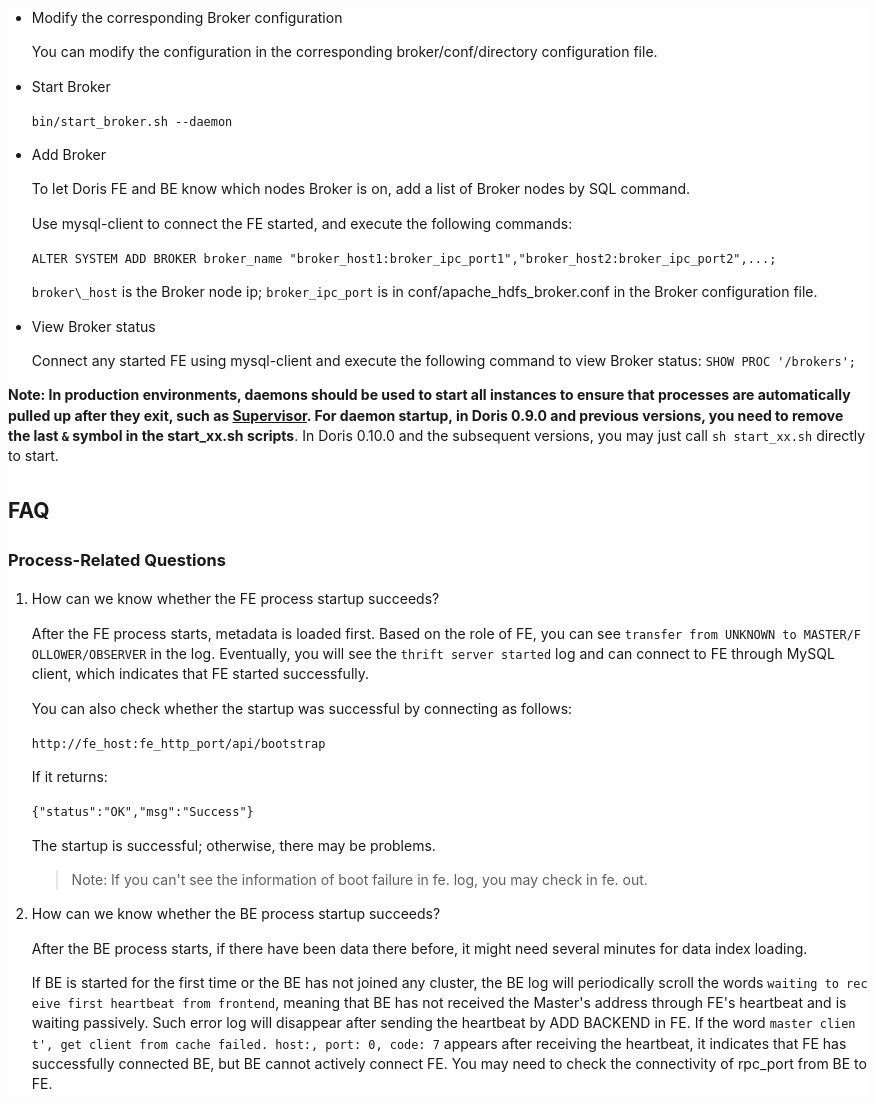 * Modify the corresponding Broker configuration

	You can modify the configuration in the corresponding broker/conf/directory configuration file.

* Start Broker

	`bin/start_broker.sh --daemon`

* Add Broker

	To let Doris FE and BE know which nodes Broker is on, add a list of Broker nodes by SQL command.

	Use mysql-client to connect the FE started, and execute the following commands:

	`ALTER SYSTEM ADD BROKER broker_name "broker_host1:broker_ipc_port1","broker_host2:broker_ipc_port2",...;`

	`broker\_host` is the Broker node ip;  `broker_ipc_port` is in conf/apache_hdfs_broker.conf in the Broker configuration file.

* View Broker status

	Connect any started FE using mysql-client and execute the following command to view Broker status: `SHOW PROC '/brokers';`

**Note: In production environments, daemons should be used to start all instances to ensure that processes are automatically pulled up after they exit, such as [Supervisor](http://supervisord.org/). For daemon startup, in Doris 0.9.0 and previous versions, you need to remove the last `&` symbol in the start_xx.sh scripts**. In Doris 0.10.0 and the subsequent versions, you may just call `sh start_xx.sh` directly to start.

## FAQ

### Process-Related Questions

1. How can we know whether the FE process startup succeeds?

	After the FE process starts, metadata is loaded first. Based on the role of FE, you can see ```transfer from UNKNOWN to MASTER/FOLLOWER/OBSERVER``` in the log. Eventually, you will see the ``thrift server started`` log and can connect to FE through MySQL client, which indicates that FE started successfully.

	You can also check whether the startup was successful by connecting as follows:
	
	`http://fe_host:fe_http_port/api/bootstrap`

	If it returns:
	
	`{"status":"OK","msg":"Success"}`

	The startup is successful; otherwise, there may be problems.

	> Note: If you can't see the information of boot failure in fe. log, you may check in fe. out.

2. How can we know whether the BE process startup succeeds?

	After the BE process starts, if there have been data there before, it might need several minutes for data index loading.

	If BE is started for the first time or the BE has not joined any cluster, the BE log will periodically scroll the words `waiting to receive first heartbeat from frontend`, meaning that BE has not received the Master's address through FE's heartbeat and is waiting passively. Such error log will disappear after sending the heartbeat by ADD BACKEND in FE. If the word `````master client', get client from cache failed. host:, port: 0, code: 7````` appears after receiving the heartbeat, it indicates that FE has successfully connected BE, but BE cannot actively connect FE. You may  need to check the connectivity of rpc_port from BE to FE.
